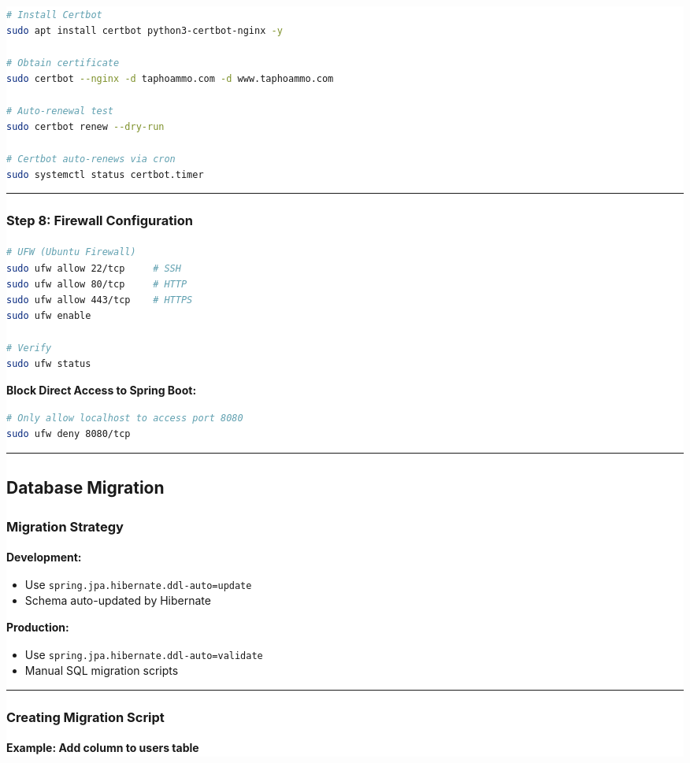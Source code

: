 ```bash
# Install Certbot
sudo apt install certbot python3-certbot-nginx -y

# Obtain certificate
sudo certbot --nginx -d taphoammo.com -d www.taphoammo.com

# Auto-renewal test
sudo certbot renew --dry-run

# Certbot auto-renews via cron
sudo systemctl status certbot.timer
```

---

### Step 8: Firewall Configuration

```bash
# UFW (Ubuntu Firewall)
sudo ufw allow 22/tcp     # SSH
sudo ufw allow 80/tcp     # HTTP
sudo ufw allow 443/tcp    # HTTPS
sudo ufw enable

# Verify
sudo ufw status
```

**Block Direct Access to Spring Boot:**
```bash
# Only allow localhost to access port 8080
sudo ufw deny 8080/tcp
```

---

## Database Migration

### Migration Strategy

**Development:**
- Use `spring.jpa.hibernate.ddl-auto=update`
- Schema auto-updated by Hibernate

**Production:**
- Use `spring.jpa.hibernate.ddl-auto=validate`
- Manual SQL migration scripts

---

### Creating Migration Script

**Example: Add column to users table**
